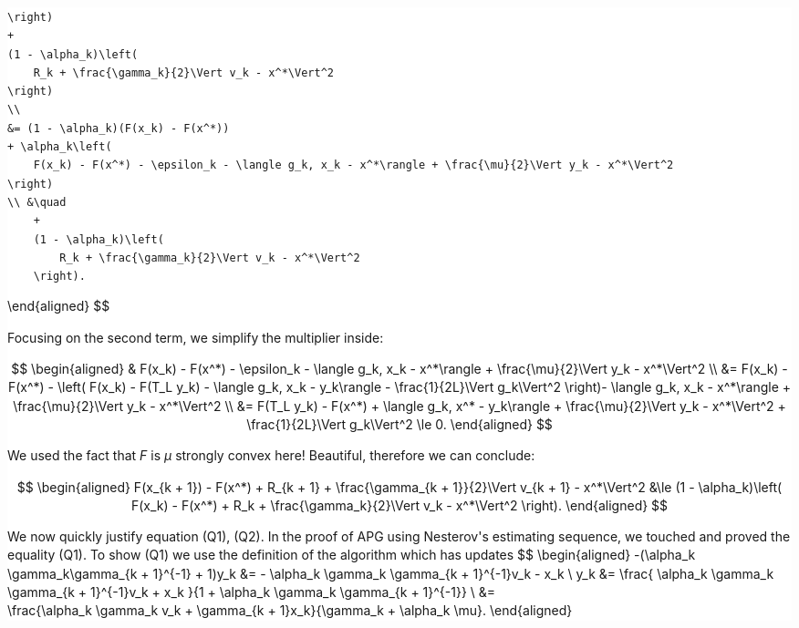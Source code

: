     \right)
    + 
    (1 - \alpha_k)\left(
        R_k + \frac{\gamma_k}{2}\Vert v_k - x^*\Vert^2
    \right)
    \\
    &= (1 - \alpha_k)(F(x_k) - F(x^*))
    + \alpha_k\left(
        F(x_k) - F(x^*) - \epsilon_k - \langle g_k, x_k - x^*\rangle + \frac{\mu}{2}\Vert y_k - x^*\Vert^2
    \right)
    \\ &\quad 
        + 
        (1 - \alpha_k)\left(
            R_k + \frac{\gamma_k}{2}\Vert v_k - x^*\Vert^2
        \right). 
\end{aligned}
$$

Focusing on the second term, we simplify the multiplier inside: 

$$
\begin{aligned}
    & F(x_k) - F(x^*) - \epsilon_k - \langle g_k, x_k - x^*\rangle + \frac{\mu}{2}\Vert y_k - x^*\Vert^2
    \\
    &= 
    F(x_k) - F(x^*) - \left(
        F(x_k) - F(T_L y_k) - \langle g_k, x_k - y_k\rangle - \frac{1}{2L}\Vert g_k\Vert^2
    \right)- \langle g_k, x_k - x^*\rangle + \frac{\mu}{2}\Vert y_k - x^*\Vert^2
    \\
    &= F(T_L y_k) - F(x^*) + \langle g_k, x^* - y_k\rangle + \frac{\mu}{2}\Vert y_k - x^*\Vert^2
    + \frac{1}{2L}\Vert g_k\Vert^2 \le 0. 
\end{aligned}
$$

We used the fact that $F$ is $\mu$ strongly convex here! 
Beautiful, therefore we can conclude: 

$$
\begin{aligned}
    F(x_{k + 1}) - F(x^*) + R_{k + 1} + 
    \frac{\gamma_{k + 1}}{2}\Vert v_{k + 1} - x^*\Vert^2
    &\le 
    (1 - \alpha_k)\left(
        F(x_k) - F(x^*) + R_k + \frac{\gamma_k}{2}\Vert v_k - x^*\Vert^2
    \right). 
\end{aligned}
$$

We now quickly justify equation (Q1), (Q2). 
In the proof of APG using Nesterov's estimating sequence, we touched and proved the equality (Q1). 
To show (Q1) we use the definition of the algorithm which has updates 
$$
\begin{aligned}
    -(\alpha_k \gamma_k\gamma_{k + 1}^{-1} + 1)y_k
    &= 
    - \alpha_k \gamma_k \gamma_{k + 1}^{-1}v_k - x_k
    \\
    y_k &= 
    \frac{
        \alpha_k \gamma_k \gamma_{k + 1}^{-1}v_k + x_k
    }{1 + \alpha_k \gamma_k \gamma_{k + 1}^{-1}}
    \\
    &=  
    \frac{\alpha_k \gamma_k v_k + \gamma_{k + 1}x_k}{\gamma_k + \alpha_k \mu}.
\end{aligned}
